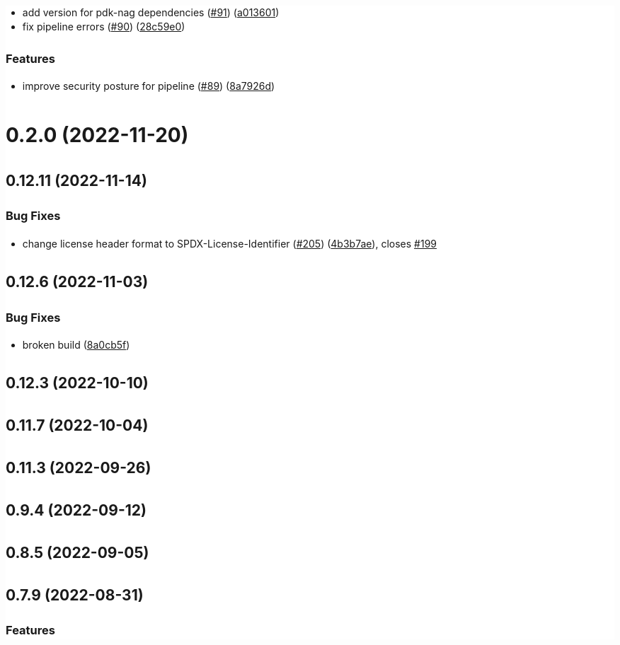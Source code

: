 * add version for pdk-nag dependencies ([#91](https://github.com/aws/aws-prototyping-sdk/issues/91)) ([a013601](https://github.com/aws/aws-prototyping-sdk/commit/a013601f35abf329df526dfcdfdcbe1d35ba169e))
* fix pipeline errors ([#90](https://github.com/aws/aws-prototyping-sdk/issues/90)) ([28c59e0](https://github.com/aws/aws-prototyping-sdk/commit/28c59e0248a7bab6cfe1e74ec1e89a7cf8b4eaee))


### Features

* improve security posture for pipeline ([#89](https://github.com/aws/aws-prototyping-sdk/issues/89)) ([8a7926d](https://github.com/aws/aws-prototyping-sdk/commit/8a7926d3fd9232cf08123bcd040208eea0deea5d))





# 0.2.0 (2022-11-20)

## 0.12.11 (2022-11-14)

### Bug Fixes

- change license header format to SPDX-License-Identifier ([#205](https://github.com/aws/aws-prototyping-sdk/issues/205)) ([4b3b7ae](https://github.com/aws/aws-prototyping-sdk/commit/4b3b7ae1fe716e969010a2aca6ac90089b16c2c1)), closes [#199](https://github.com/aws/aws-prototyping-sdk/issues/199)

## 0.12.6 (2022-11-03)

### Bug Fixes

- broken build ([8a0cb5f](https://github.com/aws/aws-prototyping-sdk/commit/8a0cb5fd29fb7987334b9de713703b0afe0cfa4c))

## 0.12.3 (2022-10-10)

## 0.11.7 (2022-10-04)

## 0.11.3 (2022-09-26)

## 0.9.4 (2022-09-12)

## 0.8.5 (2022-09-05)

## 0.7.9 (2022-08-31)

### Features
